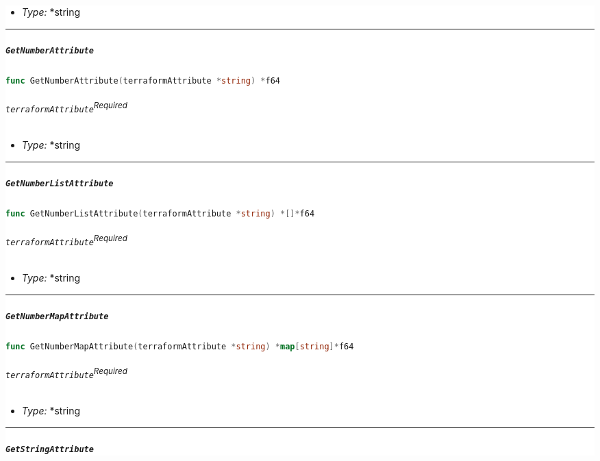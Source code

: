 - *Type:* *string

---

##### `GetNumberAttribute` <a name="GetNumberAttribute" id="@cdktf/provider-azuread.administrativeUnit.AdministrativeUnitTimeoutsOutputReference.getNumberAttribute"></a>

```go
func GetNumberAttribute(terraformAttribute *string) *f64
```

###### `terraformAttribute`<sup>Required</sup> <a name="terraformAttribute" id="@cdktf/provider-azuread.administrativeUnit.AdministrativeUnitTimeoutsOutputReference.getNumberAttribute.parameter.terraformAttribute"></a>

- *Type:* *string

---

##### `GetNumberListAttribute` <a name="GetNumberListAttribute" id="@cdktf/provider-azuread.administrativeUnit.AdministrativeUnitTimeoutsOutputReference.getNumberListAttribute"></a>

```go
func GetNumberListAttribute(terraformAttribute *string) *[]*f64
```

###### `terraformAttribute`<sup>Required</sup> <a name="terraformAttribute" id="@cdktf/provider-azuread.administrativeUnit.AdministrativeUnitTimeoutsOutputReference.getNumberListAttribute.parameter.terraformAttribute"></a>

- *Type:* *string

---

##### `GetNumberMapAttribute` <a name="GetNumberMapAttribute" id="@cdktf/provider-azuread.administrativeUnit.AdministrativeUnitTimeoutsOutputReference.getNumberMapAttribute"></a>

```go
func GetNumberMapAttribute(terraformAttribute *string) *map[string]*f64
```

###### `terraformAttribute`<sup>Required</sup> <a name="terraformAttribute" id="@cdktf/provider-azuread.administrativeUnit.AdministrativeUnitTimeoutsOutputReference.getNumberMapAttribute.parameter.terraformAttribute"></a>

- *Type:* *string

---

##### `GetStringAttribute` <a name="GetStringAttribute" id="@cdktf/provider-azuread.administrativeUnit.AdministrativeUnitTimeoutsOutputReference.getStringAttribute"></a>
